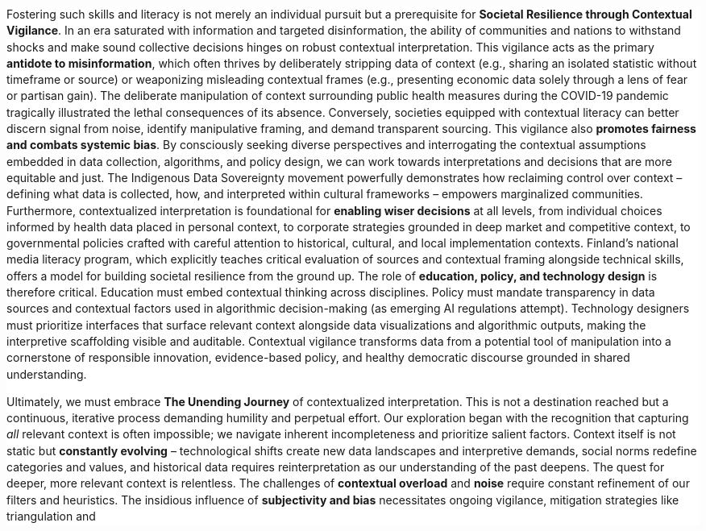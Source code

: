 Fostering such skills and literacy is not merely an individual pursuit but a prerequisite for **Societal Resilience through Contextual Vigilance**. In an era saturated with information and targeted disinformation, the ability of communities and nations to withstand shocks and make sound collective decisions hinges on robust contextual interpretation. This vigilance acts as the primary **antidote to misinformation**, which often thrives by deliberately stripping data of context (e.g., sharing an isolated statistic without timeframe or source) or weaponizing misleading contextual frames (e.g., presenting economic data solely through a lens of fear or partisan gain). The deliberate manipulation of context surrounding public health measures during the COVID-19 pandemic tragically illustrated the lethal consequences of its absence. Conversely, societies equipped with contextual literacy can better discern signal from noise, identify manipulative framing, and demand transparent sourcing. This vigilance also **promotes fairness and combats systemic bias**. By consciously seeking diverse perspectives and interrogating the contextual assumptions embedded in data collection, algorithms, and policy design, we can work towards interpretations and decisions that are more equitable and just. The Indigenous Data Sovereignty movement powerfully demonstrates how reclaiming control over context – defining what data is collected, how, and interpreted within cultural frameworks – empowers marginalized communities. Furthermore, contextualized interpretation is foundational for **enabling wiser decisions** at all levels, from individual choices informed by health data placed in personal context, to corporate strategies grounded in deep market and competitive context, to governmental policies crafted with careful attention to historical, cultural, and local implementation contexts. Finland’s national media literacy program, which explicitly teaches critical evaluation of sources and contextual framing alongside technical skills, offers a model for building societal resilience from the ground up. The role of **education, policy, and technology design** is therefore critical. Education must embed contextual thinking across disciplines. Policy must mandate transparency in data sources and contextual factors used in algorithmic decision-making (as emerging AI regulations attempt). Technology designers must prioritize interfaces that surface relevant context alongside data visualizations and algorithmic outputs, making the interpretive scaffolding visible and auditable. Contextual vigilance transforms data from a potential tool of manipulation into a cornerstone of responsible innovation, evidence-based policy, and healthy democratic discourse grounded in shared understanding.

Ultimately, we must embrace **The Unending Journey** of contextualized interpretation. This is not a destination reached but a continuous, iterative process demanding humility and perpetual effort. Our exploration began with the recognition that capturing *all* relevant context is often impossible; we navigate inherent incompleteness and prioritize salient factors. Context itself is not static but **constantly evolving** – technological shifts create new data landscapes and interpretive demands, social norms redefine categories and values, and historical data requires reinterpretation as our understanding of the past deepens. The quest for deeper, more relevant context is relentless. The challenges of **contextual overload** and **noise** require constant refinement of our filters and heuristics. The insidious influence of **subjectivity and bias** necessitates ongoing vigilance, mitigation strategies like triangulation and